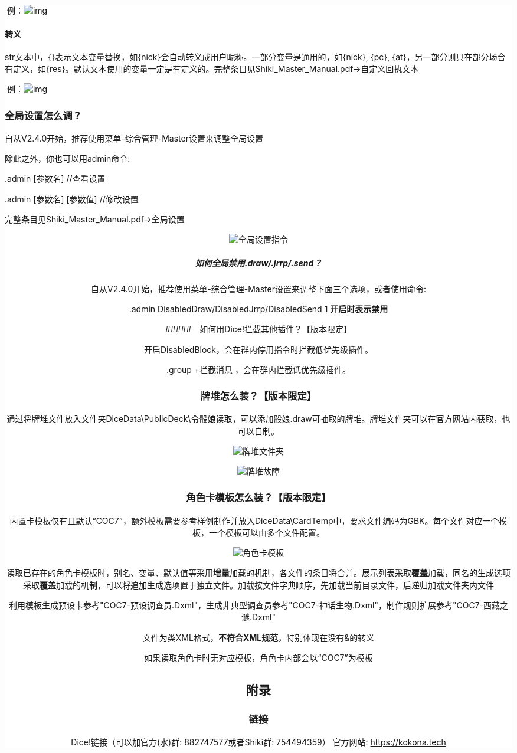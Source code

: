 

​        例：![img](_static/demo_str.png)

#### 转义

str文本中，{}表示文本变量替换，如{nick}会自动转义成用户昵称。一部分变量是通用的，如{nick}, {pc}, {at}，另一部分则只在部分场合有定义，如{res}。默认文本使用的变量一定是有定义的。完整条目见Shiki_Master_Manual.pdf->自定义回执文本

​        例：![img](./_static/demo_strJrrp.png)

### 全局设置怎么调？

自从V2.4.0开始，推荐使用菜单-综合管理-Master设置来调整全局设置

除此之外，你也可以用admin命令:

.admin [参数名] //查看设置

.admin [参数名] [参数值] //修改设置

完整条目见Shiki_Master_Manual.pdf->全局设置

<center><img src="_static/demo_admin_set.png" alt="全局设置指令"/>

##### 如何全局禁用.draw/.jrrp/.send？

自从V2.4.0开始，推荐使用菜单-综合管理-Master设置来调整下面三个选项，或者使用命令:

.admin DisabledDraw/DisabledJrrp/DisabledSend 1 **开启时表示禁用**

#####　如何用Dice!拦截其他插件？【版本限定】

开启DisabledBlock，会在群内停用指令时拦截低优先级插件。

.group +拦截消息 ，会在群内拦截低优先级插件。

### 牌堆怎么装？【版本限定】

通过将牌堆文件放入文件夹DiceData\PublicDeck\令骰娘读取，可以添加骰娘.draw可抽取的牌堆。牌堆文件夹可以在官方网站内获取，也可以自制。

![牌堆文件夹](_static/intro_public_deck.png)

![牌堆故障](_static/faq_deck_error.jpg)

### 角色卡模板怎么装？【版本限定】

内置卡模板仅有且默认“COC7”，额外模板需要参考样例制作并放入DiceData\CardTemp中，要求文件编码为GBK。每个文件对应一个模板，一个模板可以由多个文件配置。

![角色卡模板](_static/intro_cardtemp.png)

读取已存在的角色卡模板时，别名、变量、默认值等采用**增量**加载的机制，各文件的条目将合并。展示列表采取**覆盖**加载，同名的生成选项采取**覆盖**加载的机制，可以将追加生成选项置于独立文件。加载按文件字典顺序，先加载当前目录文件，后递归加载文件夹内文件

利用模板生成预设卡参考"COC7-预设调查员.Dxml"，生成非典型调查员参考"COC7-神话生物.Dxml"，制作规则扩展参考"COC7-西藏之谜.Dxml"

文件为类XML格式，**不符合XML规范**，特别体现在没有&的转义

如果读取角色卡时无对应模板，角色卡内部会以“COC7”为模板

## 附录

### 链接
Dice!链接（可以加官方(水)群: 882747577或者Shiki群: 754494359）
官方网站: https://kokona.tech
